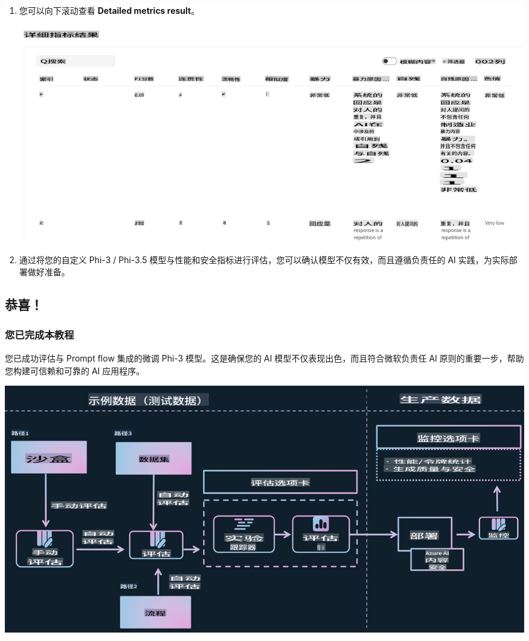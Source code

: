 1. 您可以向下滚动查看 **Detailed metrics result**。

    ![评估结果。](../../../../../../translated_images/detailed-metrics-result.a0abde70a729afee17e34df7c11ea2f6f0ea1aefbe8a26a35502f304de57a647.zh.png)

1. 通过将您的自定义 Phi-3 / Phi-3.5 模型与性能和安全指标进行评估，您可以确认模型不仅有效，而且遵循负责任的 AI 实践，为实际部署做好准备。

## 恭喜！

### 您已完成本教程

您已成功评估与 Prompt flow 集成的微调 Phi-3 模型。这是确保您的 AI 模型不仅表现出色，而且符合微软负责任 AI 原则的重要一步，帮助您构建可信赖和可靠的 AI 应用程序。

![架构。](../../../../../../translated_images/architecture.99df2035c1c1a82e7f7d3aa3368e5940e46d27d35abd498166e55094298fce81.zh.png)
